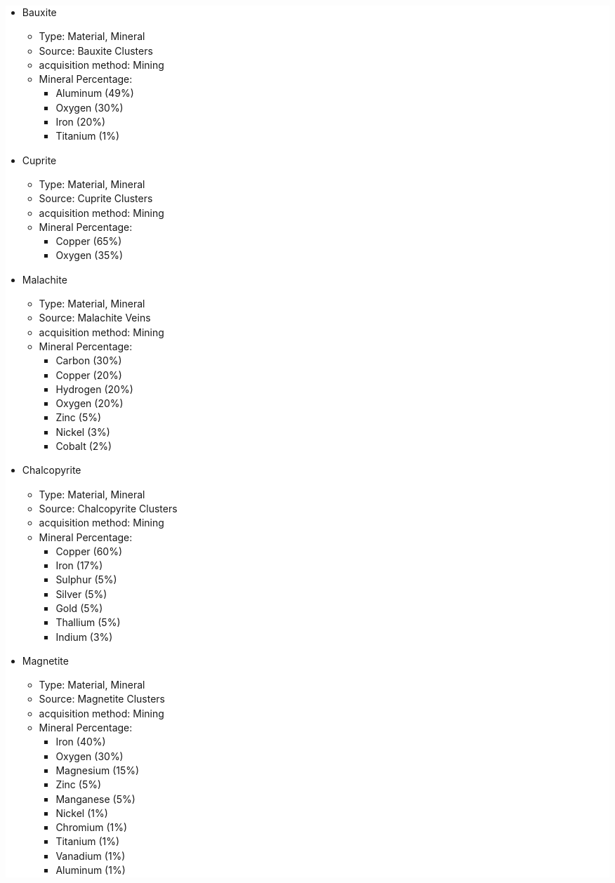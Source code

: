 * Bauxite
    * Type: Material, Mineral
    * Source: Bauxite Clusters
    * acquisition method: Mining
    * Mineral Percentage:
        * Aluminum (49%)
        * Oxygen (30%)
        * Iron (20%)
        * Titanium (1%)
    
* Cuprite
    * Type: Material, Mineral
    * Source: Cuprite Clusters
    * acquisition method: Mining
    * Mineral Percentage:
        * Copper (65%)
        * Oxygen (35%)

* Malachite
    * Type: Material, Mineral
    * Source: Malachite Veins
    * acquisition method: Mining
    * Mineral Percentage:
        * Carbon (30%)
        * Copper (20%)
        * Hydrogen (20%)
        * Oxygen (20%)
        * Zinc (5%)
        * Nickel (3%)
        * Cobalt (2%)

* Chalcopyrite
    * Type: Material, Mineral
    * Source: Chalcopyrite Clusters
    * acquisition method: Mining
    * Mineral Percentage:
        * Copper (60%)
        * Iron (17%)
        * Sulphur (5%)
        * Silver (5%)
        * Gold (5%)
        * Thallium (5%)
        * Indium  (3%)

* Magnetite
    * Type: Material, Mineral
    * Source: Magnetite Clusters
    * acquisition method: Mining
    * Mineral Percentage:
        * Iron (40%)
        * Oxygen (30%)
        * Magnesium (15%)
        * Zinc (5%)
        * Manganese (5%)
        * Nickel (1%)
        * Chromium (1%)
        * Titanium (1%)
        * Vanadium (1%)
        * Aluminum (1%)
    